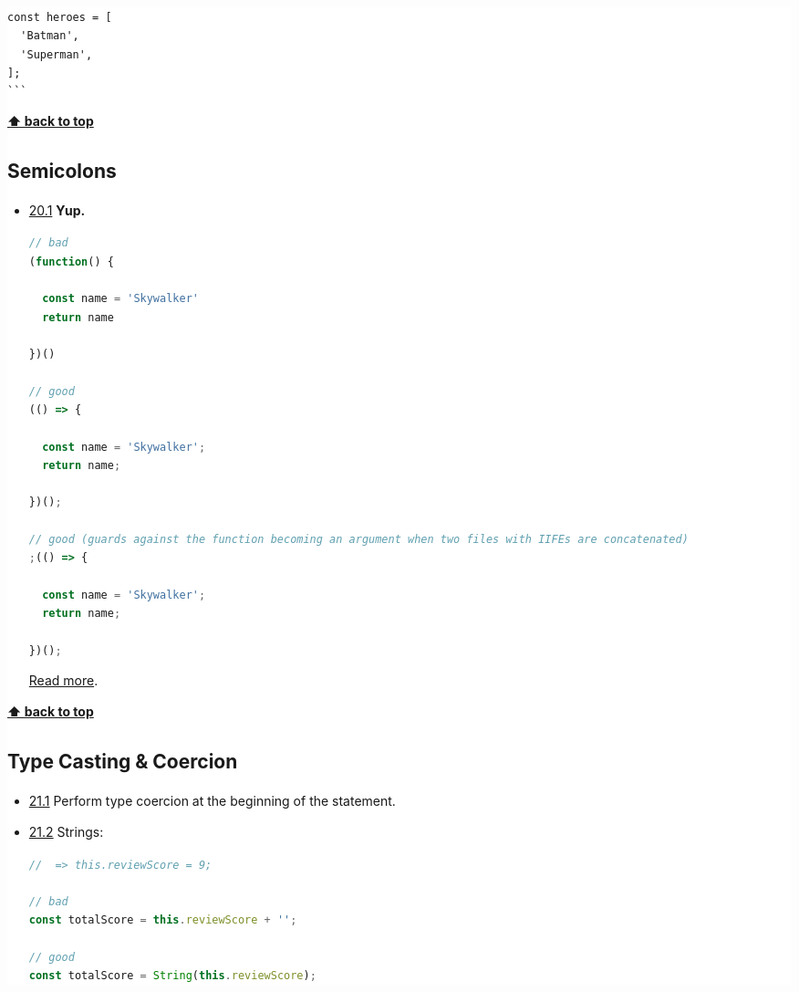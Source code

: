     const heroes = [
      'Batman',
      'Superman',
    ];
    ```

**[⬆ back to top](#table-of-contents)**


## Semicolons

  - [20.1](#20.1) <a name='20.1'></a> **Yup.**

    ```javascript
    // bad
    (function() {

      const name = 'Skywalker'
      return name

    })()

    // good
    (() => {

      const name = 'Skywalker';
      return name;

    })();

    // good (guards against the function becoming an argument when two files with IIFEs are concatenated)
    ;(() => {

      const name = 'Skywalker';
      return name;

    })();
    ```

    [Read more](http://stackoverflow.com/a/7365214/1712802).

**[⬆ back to top](#table-of-contents)**


## Type Casting & Coercion

  - [21.1](#21.1) <a name='21.1'></a> Perform type coercion at the beginning of the statement.
  - [21.2](#21.2) <a name='21.2'></a> Strings:

    ```javascript
    //  => this.reviewScore = 9;

    // bad
    const totalScore = this.reviewScore + '';

    // good
    const totalScore = String(this.reviewScore);
    ```
